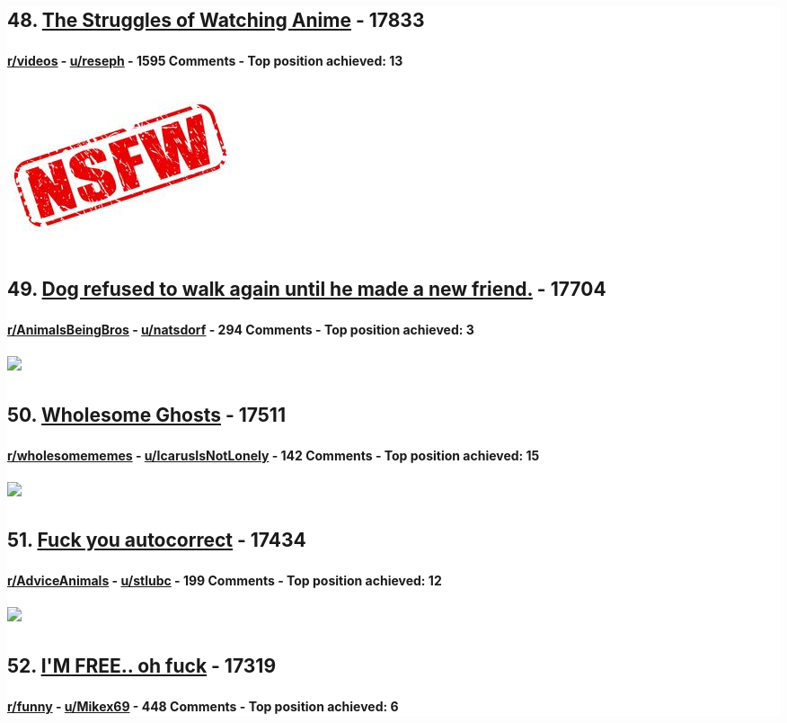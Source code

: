 ## 48. [The Struggles of Watching Anime](http://reddit.com/r/videos/comments/60x0rc/the_struggles_of_watching_anime/) - 17833
#### [r/videos](http://reddit.com/r/videos) - [u/reseph](http://reddit.com/u/reseph) - 1595 Comments - Top position achieved: 13

<a href="https://youtu.be/jUiUsdqaS2s"><img src="https://github.com/mgerb/top-of-reddit/raw/master/nsfw.jpg"></img></a>

## 49. [Dog refused to walk again until he made a new friend.](http://reddit.com/r/AnimalsBeingBros/comments/60wgzx/dog_refused_to_walk_again_until_he_made_a_new/) - 17704
#### [r/AnimalsBeingBros](http://reddit.com/r/AnimalsBeingBros) - [u/natsdorf](http://reddit.com/u/natsdorf) - 294 Comments - Top position achieved: 3

<a href="http://i.imgur.com/buuVFAB.gifv"><img src="https://b.thumbs.redditmedia.com/vPW3RWJrG6XI6j5_ecrLOClATXcUg2j5iupEhmEx-8U.jpg"></img></a>

## 50. [Wholesome Ghosts](http://reddit.com/r/wholesomememes/comments/60u6sc/wholesome_ghosts/) - 17511
#### [r/wholesomememes](http://reddit.com/r/wholesomememes) - [u/IcarusIsNotLonely](http://reddit.com/u/IcarusIsNotLonely) - 142 Comments - Top position achieved: 15

<a href="https://i.redd.it/5rds8wfq9ymy.png"><img src="https://b.thumbs.redditmedia.com/-l00FbfF_oSr8mBu-wvXuQR6ca8XFCfOgnI0hthd0Do.jpg"></img></a>

## 51. [Fuck you autocorrect](http://reddit.com/r/AdviceAnimals/comments/60x9zq/fuck_you_autocorrect/) - 17434
#### [r/AdviceAnimals](http://reddit.com/r/AdviceAnimals) - [u/stlubc](http://reddit.com/u/stlubc) - 199 Comments - Top position achieved: 12

<a href="http://i.imgur.com/l3RHUxW.jpg"><img src="https://b.thumbs.redditmedia.com/v9BCJ-9KHvcDj4vk0r_Ce9-iCkiZJMKNC2taYJeKZ4c.jpg"></img></a>

## 52. [I'M FREE.. oh fuck](http://reddit.com/r/funny/comments/60uooi/im_free_oh_fuck/) - 17319
#### [r/funny](http://reddit.com/r/funny) - [u/Mikex69](http://reddit.com/u/Mikex69) - 448 Comments - Top position achieved: 6
